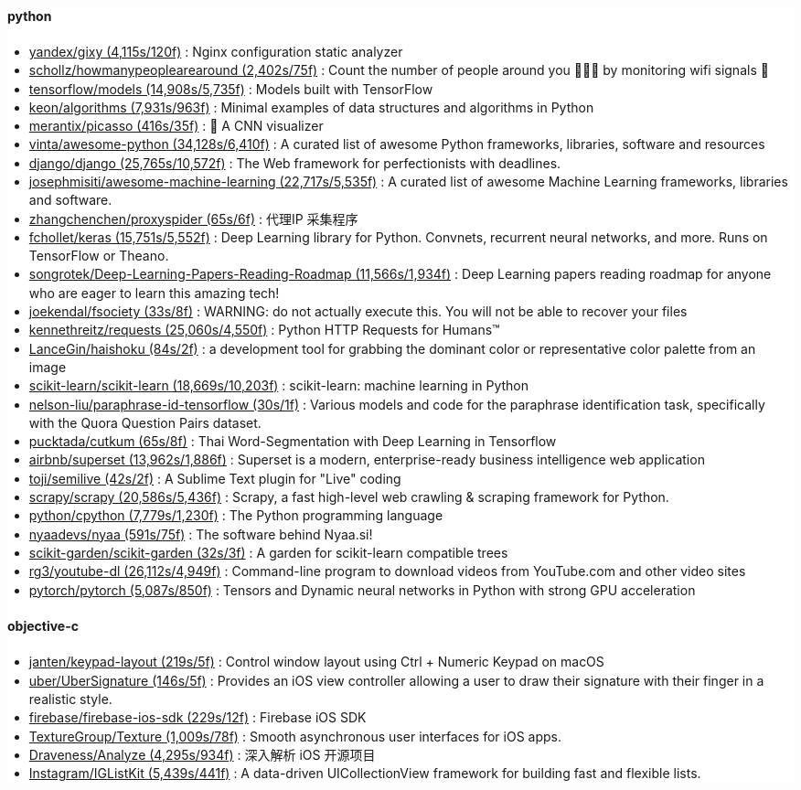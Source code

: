 #### python
* [yandex/gixy (4,115s/120f)](https://github.com/yandex/gixy) : Nginx configuration static analyzer
* [schollz/howmanypeoplearearound (2,402s/75f)](https://github.com/schollz/howmanypeoplearearound) : Count the number of people around you 👨‍👨‍👦 by monitoring wifi signals 📡
* [tensorflow/models (14,908s/5,735f)](https://github.com/tensorflow/models) : Models built with TensorFlow
* [keon/algorithms (7,931s/963f)](https://github.com/keon/algorithms) : Minimal examples of data structures and algorithms in Python
* [merantix/picasso (416s/35f)](https://github.com/merantix/picasso) : 🎨 A CNN visualizer
* [vinta/awesome-python (34,128s/6,410f)](https://github.com/vinta/awesome-python) : A curated list of awesome Python frameworks, libraries, software and resources
* [django/django (25,765s/10,572f)](https://github.com/django/django) : The Web framework for perfectionists with deadlines.
* [josephmisiti/awesome-machine-learning (22,717s/5,535f)](https://github.com/josephmisiti/awesome-machine-learning) : A curated list of awesome Machine Learning frameworks, libraries and software.
* [zhangchenchen/proxyspider (65s/6f)](https://github.com/zhangchenchen/proxyspider) : 代理IP 采集程序
* [fchollet/keras (15,751s/5,552f)](https://github.com/fchollet/keras) : Deep Learning library for Python. Convnets, recurrent neural networks, and more. Runs on TensorFlow or Theano.
* [songrotek/Deep-Learning-Papers-Reading-Roadmap (11,566s/1,934f)](https://github.com/songrotek/Deep-Learning-Papers-Reading-Roadmap) : Deep Learning papers reading roadmap for anyone who are eager to learn this amazing tech!
* [joekendal/fsociety (33s/8f)](https://github.com/joekendal/fsociety) : WARNING: do not actually execute this. You will not be able to recover your files
* [kennethreitz/requests (25,060s/4,550f)](https://github.com/kennethreitz/requests) : Python HTTP Requests for Humans™
* [LanceGin/haishoku (84s/2f)](https://github.com/LanceGin/haishoku) : a development tool for grabbing the dominant color or representative color palette from an image
* [scikit-learn/scikit-learn (18,669s/10,203f)](https://github.com/scikit-learn/scikit-learn) : scikit-learn: machine learning in Python
* [nelson-liu/paraphrase-id-tensorflow (30s/1f)](https://github.com/nelson-liu/paraphrase-id-tensorflow) : Various models and code for the paraphrase identification task, specifically with the Quora Question Pairs dataset.
* [pucktada/cutkum (65s/8f)](https://github.com/pucktada/cutkum) : Thai Word-Segmentation with Deep Learning in Tensorflow
* [airbnb/superset (13,962s/1,886f)](https://github.com/airbnb/superset) : Superset is a modern, enterprise-ready business intelligence web application
* [toji/semilive (42s/2f)](https://github.com/toji/semilive) : A Sublime Text plugin for "Live" coding
* [scrapy/scrapy (20,586s/5,436f)](https://github.com/scrapy/scrapy) : Scrapy, a fast high-level web crawling & scraping framework for Python.
* [python/cpython (7,779s/1,230f)](https://github.com/python/cpython) : The Python programming language
* [nyaadevs/nyaa (591s/75f)](https://github.com/nyaadevs/nyaa) : The software behind Nyaa.si!
* [scikit-garden/scikit-garden (32s/3f)](https://github.com/scikit-garden/scikit-garden) : A garden for scikit-learn compatible trees
* [rg3/youtube-dl (26,112s/4,949f)](https://github.com/rg3/youtube-dl) : Command-line program to download videos from YouTube.com and other video sites
* [pytorch/pytorch (5,087s/850f)](https://github.com/pytorch/pytorch) : Tensors and Dynamic neural networks in Python with strong GPU acceleration

#### objective-c
* [janten/keypad-layout (219s/5f)](https://github.com/janten/keypad-layout) : Control window layout using Ctrl + Numeric Keypad on macOS
* [uber/UberSignature (146s/5f)](https://github.com/uber/UberSignature) : Provides an iOS view controller allowing a user to draw their signature with their finger in a realistic style.
* [firebase/firebase-ios-sdk (229s/12f)](https://github.com/firebase/firebase-ios-sdk) : Firebase iOS SDK
* [TextureGroup/Texture (1,009s/78f)](https://github.com/TextureGroup/Texture) : Smooth asynchronous user interfaces for iOS apps.
* [Draveness/Analyze (4,295s/934f)](https://github.com/Draveness/Analyze) : 深入解析 iOS 开源项目
* [Instagram/IGListKit (5,439s/441f)](https://github.com/Instagram/IGListKit) : A data-driven UICollectionView framework for building fast and flexible lists.